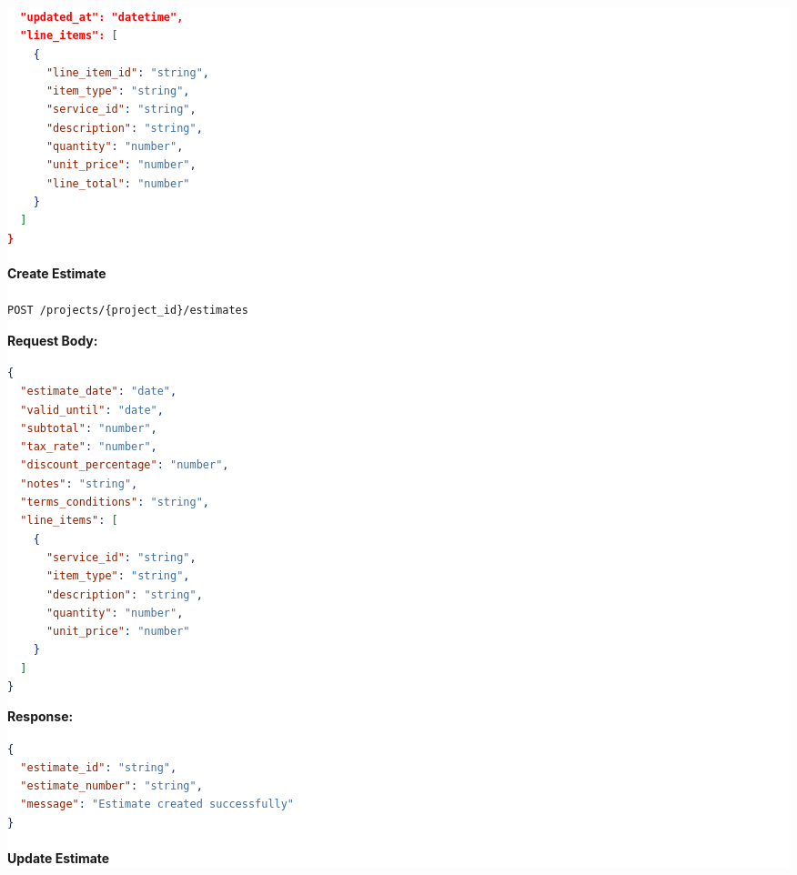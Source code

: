 ```json
  "updated_at": "datetime",
  "line_items": [
    {
      "line_item_id": "string",
      "item_type": "string",
      "service_id": "string",
      "description": "string",
      "quantity": "number",
      "unit_price": "number",
      "line_total": "number"
    }
  ]
}
```

#### Create Estimate

```
POST /projects/{project_id}/estimates
```

**Request Body:**
```json
{
  "estimate_date": "date",
  "valid_until": "date",
  "subtotal": "number",
  "tax_rate": "number",
  "discount_percentage": "number",
  "notes": "string",
  "terms_conditions": "string",
  "line_items": [
    {
      "service_id": "string",
      "item_type": "string",
      "description": "string",
      "quantity": "number",
      "unit_price": "number"
    }
  ]
}
```

**Response:**
```json
{
  "estimate_id": "string",
  "estimate_number": "string",
  "message": "Estimate created successfully"
}
```

#### Update Estimate

